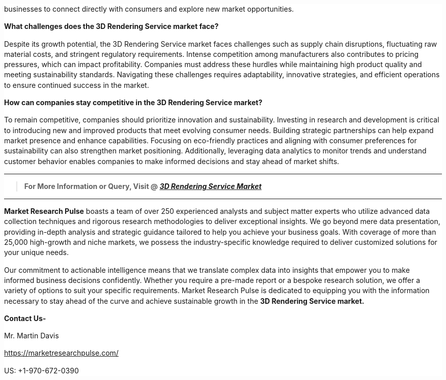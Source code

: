 businesses to connect directly with consumers and explore new market opportunities.</p><p><strong>What challenges does the 3D Rendering Service market face?</strong></p><p>Despite its growth potential, the 3D Rendering Service market faces challenges such as supply chain disruptions, fluctuating raw material costs, and stringent regulatory requirements. Intense competition among manufacturers also contributes to pricing pressures, which can impact profitability. Companies must address these hurdles while maintaining high product quality and meeting sustainability standards. Navigating these challenges requires adaptability, innovative strategies, and efficient operations to ensure continued success in the market.</p><p><strong>How can companies stay competitive in the 3D Rendering Service market?</strong></p><p>To remain competitive, companies should prioritize innovation and sustainability. Investing in research and development is critical to introducing new and improved products that meet evolving consumer needs. Building strategic partnerships can help expand market presence and enhance capabilities. Focusing on eco-friendly practices and aligning with consumer preferences for sustainability can also strengthen market positioning. Additionally, leveraging data analytics to monitor trends and understand customer behavior enables companies to make informed decisions and stay ahead of market shifts.</p><hr /><blockquote><p><strong>For More Information or Query, Visit @&nbsp;<em><a href="https://marketresearchpulse.com/report/89816/3d-rendering-service-market?utm_source=Linkedin&utm_medium=019">3D Rendering Service Market</a></em></strong></p></blockquote><hr /><p><strong>Market Research Pulse</strong> boasts a team of over 250 experienced analysts and subject matter experts who utilize advanced data collection techniques and rigorous research methodologies to deliver exceptional insights. We go beyond mere data presentation, providing in-depth analysis and strategic guidance tailored to help you achieve your business goals. With coverage of more than 25,000 high-growth and niche markets, we possess the industry-specific knowledge required to deliver customized solutions for your unique needs.</p><p>Our commitment to actionable intelligence means that we translate complex data into insights that empower you to make informed business decisions confidently. Whether you require a pre-made report or a bespoke research solution, we offer a variety of options to suit your specific requirements. Market Research Pulse is dedicated to equipping you with the information necessary to stay ahead of the curve and achieve sustainable growth in the <strong>3D Rendering Service market.</strong></p><p><strong>Contact Us-</strong></p><p>Mr. Martin Davis</p><p>https://marketresearchpulse.com/</p><p>US: +1-970-672-0390</p>
